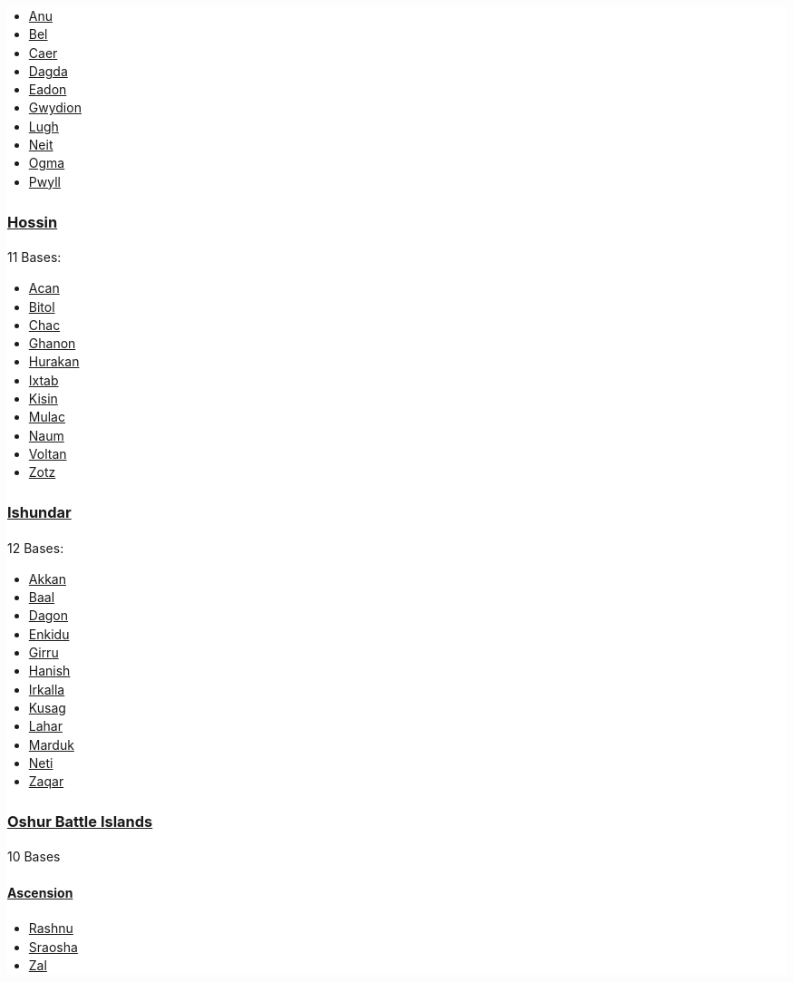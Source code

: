 -   [Anu](Anu "wikilink")
-   [Bel](Bel "wikilink")
-   [Caer](Caer "wikilink")
-   [Dagda](Dagda "wikilink")
-   [Eadon](Eadon "wikilink")
-   [Gwydion](Gwydion "wikilink")
-   [Lugh](Lugh "wikilink")
-   [Neit](Neit "wikilink")
-   [Ogma](Ogma "wikilink")
-   [Pwyll](Pwyll "wikilink")

### [Hossin](Hossin "wikilink")

11 Bases:

-   [Acan](Acan "wikilink")
-   [Bitol](Bitol "wikilink")
-   [Chac](Chac "wikilink")
-   [Ghanon](Ghanon "wikilink")
-   [Hurakan](Hurakan "wikilink")
-   [Ixtab](Ixtab "wikilink")
-   [Kisin](Kisin "wikilink")
-   [Mulac](Mulac "wikilink")
-   [Naum](Naum "wikilink")
-   [Voltan](Voltan "wikilink")
-   [Zotz](Zotz "wikilink")

### [Ishundar](Ishundar "wikilink")

12 Bases:

-   [Akkan](Akkan "wikilink")
-   [Baal](Baal "wikilink")
-   [Dagon](Dagon "wikilink")
-   [Enkidu](Enkidu "wikilink")
-   [Girru](Girru "wikilink")
-   [Hanish](Hanish "wikilink")
-   [Irkalla](Irkalla "wikilink")
-   [Kusag](Kusag "wikilink")
-   [Lahar](Lahar "wikilink")
-   [Marduk](Marduk "wikilink")
-   [Neti](Neti "wikilink")
-   [Zaqar](Zaqar "wikilink")

### [Oshur Battle Islands](Oshur "wikilink")

10 Bases

#### [Ascension](Oshur#Ascension "wikilink")

-   [Rashnu](Rashnu "wikilink")
-   [Sraosha](Sraosha "wikilink")
-   [Zal](Zal "wikilink")
